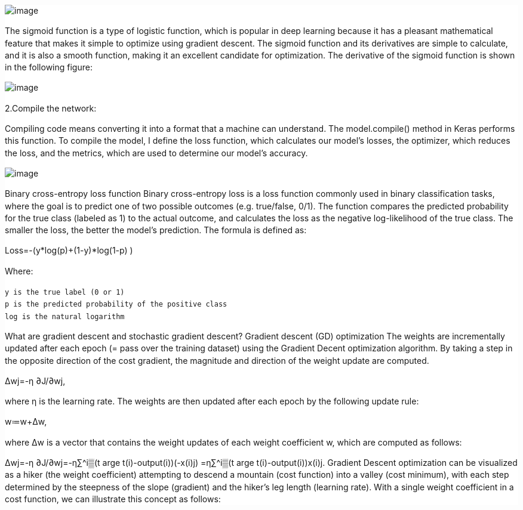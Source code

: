  ![image](https://user-images.githubusercontent.com/88631375/215353445-d4318f8d-5920-45c6-8957-1dbb29e1d779.png)


The sigmoid function is a type of logistic function, which is popular in deep learning because it has a pleasant mathematical feature that makes it simple to optimize using gradient descent. The sigmoid function and its derivatives are simple to calculate, and it is also a smooth function, making it an excellent candidate for optimization.
The derivative of the sigmoid function is shown in the following figure:

 ![image](https://user-images.githubusercontent.com/88631375/215353464-fad75f48-0256-483f-9df1-02a03cf052ab.png)


2.Compile the network: 

Compiling code means converting it into a format that a machine can understand. The model.compile() method in Keras performs this function. To compile the model, I define the loss function, which calculates our model’s losses, the optimizer, which reduces the loss, and the metrics, which are used to determine our model’s accuracy.
 
![image](https://user-images.githubusercontent.com/88631375/215353520-f6dd9b76-807e-43ae-8457-cb91ba8decea.png)

Binary cross-entropy loss function
Binary cross-entropy loss is a loss function commonly used in binary classification tasks, where the goal is to predict one of two possible outcomes (e.g. true/false, 0/1). The function compares the predicted probability for the true class (labeled as 1) to the actual outcome, and calculates the loss as the negative log-likelihood of the true class. The smaller the loss, the better the model’s prediction. The formula is defined as:

Loss=-(y*log⁡(p)+(1-y)*log⁡(1-p) )

Where:

	y is the true label (0 or 1)
	p is the predicted probability of the positive class
	log is the natural logarithm
What are gradient descent and stochastic gradient descent?
Gradient descent (GD) optimization
The weights are incrementally updated after each epoch (= pass over the training dataset) using the Gradient Decent optimization algorithm.
By taking a step in the opposite direction of the cost gradient, the magnitude and direction of the weight update are computed.
 
Δwj=-η ∂J/∂wj,

where η is the learning rate. The weights are then updated after each epoch by the following update rule:
 
 w≔w+Δw, 
 
where Δw is a vector that contains the weight updates of each weight coefficient w, which are computed as follows:
 
Δwj=-η ∂J/∂wj=-η∑^i▒(t arg⁡e t(i)-output(i))(-x(i)j) =η∑^i▒(t arg⁡e t(i)-output(i))x(i)j.
Gradient Descent optimization can be visualized as a hiker (the weight coefficient) attempting to descend a mountain (cost function) into a valley (cost minimum), with each step determined by the steepness of the slope (gradient) and the hiker’s leg length (learning rate). With a single weight coefficient in a cost function, we can illustrate this concept as follows:
 